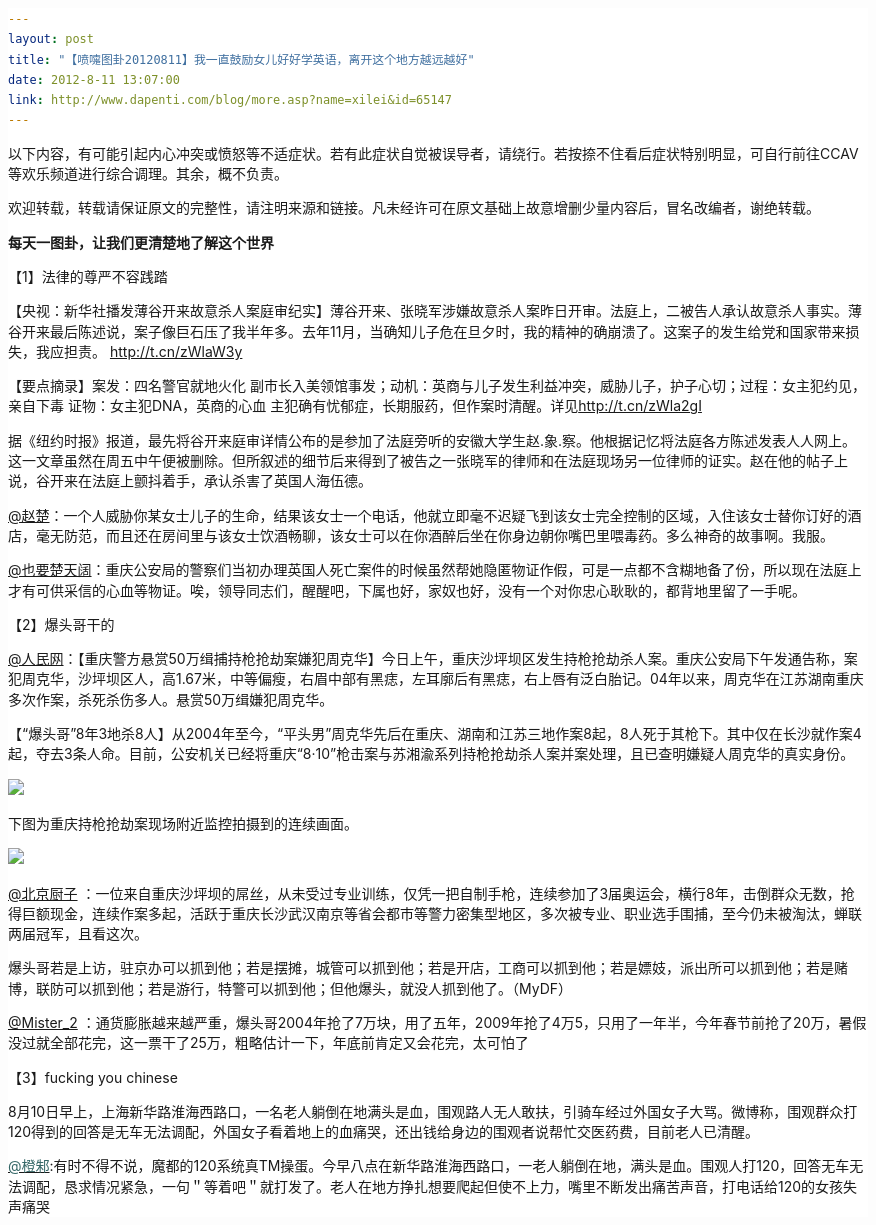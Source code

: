 ```yaml
---
layout: post
title: "【喷嚏图卦20120811】我一直鼓励女儿好好学英语，离开这个地方越远越好"
date: 2012-8-11 13:07:00
link: http://www.dapenti.com/blog/more.asp?name=xilei&id=65147
---
```


<div class="oblog_text" align="left">
<p>以下内容，有可能引起内心冲突或愤怒等不适症状。若有此症状自觉被误导者，请绕行。若按捺不住看后症状特别明显，可自行前往CCAV等欢乐频道进行综合调理。其余，概不负责。<a></a> </p>
<p>欢迎转载，转载请保证原文的完整性，请注明来源和链接。凡未经许可在原文基础上故意增删少量内容后，冒名改编者，谢绝转载。</p>
<p><strong>每天一图卦，让我们更清楚地了解这个世界</strong></p>
<p>【1】法律的尊严不容践踏</p>
<p>【央视：新华社播发薄谷开来故意杀人案庭审纪实】薄谷开来、张晓军涉嫌故意杀人案昨日开审。法庭上，二被告人承认故意杀人事实。薄谷开来最后陈述说，案子像巨石压了我半年多。去年11月，当确知儿子危在旦夕时，我的精神的确崩溃了。这案子的发生给党和国家带来损失，我应担责。 <a href="http://t.cn/zWlaW3y">http://t.cn/zWlaW3y</a> </p>
<p>【要点摘录】案发：四名警官就地火化 副市长入美领馆事发；动机：英商与儿子发生利益冲突，威胁儿子，护子心切；过程：女主犯约见，亲自下毒 证物：女主犯DNA，英商的心血 主犯确有忧郁症，长期服药，但作案时清醒。详见<a href="http://t.cn/zWla2gI">http://t.cn/zWla2gI</a></p>
<p>
</p>
<div>
<object id="sinaplayer" width="480" height="370"><param name="allowScriptAccess" value="always">
<embed pluginspage="http://www.macromedia.com/go/getflashplayer" src="http://you.video.sina.com.cn/api/sinawebApi/outplayrefer.php/vid=83292044_1_ZhmxRiExXDaP+Eh0HTWxve0D+PcXuvDoj2u8uFSkIA1PE1XaapSaYNQF4C3SFqwbrz0xHcZkeP8wkkR5Zas/s.swf" type="application/x-shockwave-flash" name="sinaplayer" allowfullscreen="true" allowscriptaccess="always" width="480" height="370"></embed></object>
</div>
<p></p>
<p node-type="feed_list_forwardContent">据《纽约时报》报道，最先将谷开来庭审详情公布的是参加了法庭旁听的安徽大学生赵.象.察。他根据记忆将法庭各方陈述发表人人网上。这一文章虽然在周五中午便被删除。但所叙述的细节后来得到了被告之一张晓军的律师和在法庭现场另一位律师的证实。赵在他的帖子上说，谷开来在法庭上颤抖着手，承认杀害了英国人海伍德。</p>
<p node-type="feed_list_forwardContent"><a title="赵楚" href="http://weibo.com/zhaochu1962" usercard="id=1014268115" nick-name="赵楚">@赵楚</a>：一个人威胁你某女士儿子的生命，结果该女士一个电话，他就立即毫不迟疑飞到该女士完全控制的区域，入住该女士替你订好的酒店，毫无防范，而且还在房间里与该女士饮酒畅聊，该女士可以在你酒醉后坐在你身边朝你嘴巴里喂毒药。多么神奇的故事啊。我服。</p>
<dt node-type="feed_list_forwardContent">
<a title="也要楚天阔" href="http://weibo.com/yangxue800226" usercard="id=1267831823" nick-name="也要楚天阔">@也要楚天阔</a>：重庆公安局的警察们当初办理英国人死亡案件的时候虽然帮她隐匿物证作假，可是一点都不含糊地备了份，所以现在法庭上才有可供采信的心血等物证。唉，领导同志们，醒醒吧，下属也好，家奴也好，没有一个对你忠心耿耿的，都背地里留了一手呢。</dt>
<p>【2】爆头哥干的</p>
<dt node-type="feed_list_forwardContent">
<a title="人民网" href="http://weibo.com/renminwang" usercard="id=2286908003" nick-name="人民网">@人民网</a>：【重庆警方悬赏50万缉捕持枪抢劫案嫌犯周克华】今日上午，重庆沙坪坝区发生持枪抢劫杀人案。重庆公安局下午发通告称，案犯周克华，沙坪坝区人，高1.67米，中等偏瘦，右眉中部有黑痣，左耳廓后有黑痣，右上唇有泛白胎记。04年以来，周克华在江苏湖南重庆多次作案，杀死杀伤多人。悬赏50万缉嫌犯周克华。 </dt>
<p node-type="feed_list_forwardContent">【“爆头哥”8年3地杀8人】从2004年至今，“平头男”周克华先后在重庆、湖南和江苏三地作案8起，8人死于其枪下。其中仅在长沙就作案4起，夺去3条人命。目前，公安机关已经将重庆“8·10”枪击案与苏湘渝系列持枪抢劫杀人案并案处理，且已查明嫌疑人周克华的真实身份。</p>
<p><img style="BORDER-BOTTOM-COLOR: #000000; BORDER-TOP-COLOR: #000000; BORDER-RIGHT-COLOR: #000000; BORDER-LEFT-COLOR: #000000" border="0" src="http://ptimg.org:88/dapenti/Cbl4GqaD/Lw0xE.jpg"></p>
<p>下图为重庆持枪抢劫案现场附近监控拍摄到的连续画面。</p>
<p><img style="BORDER-BOTTOM-COLOR: #000000; BORDER-TOP-COLOR: #000000; BORDER-RIGHT-COLOR: #000000; BORDER-LEFT-COLOR: #000000" border="0" src="http://ptimg.org:88/dapenti/CblkOYFH/ixc1w.jpg"></p>
<dt node-type="feed_list_forwardContent">
<a title="北京厨子" href="http://weibo.com/1619962527" usercard="id=1619962527" nick-name="北京厨子">@北京厨子</a> ：一位来自重庆沙坪坝的屌丝，从未受过专业训练，仅凭一把自制手枪，连续参加了3届奥运会，横行8年，击倒群众无数，抢得巨额现金，连续作案多起，活跃于重庆长沙武汉南京等省会都市等警力密集型地区，多次被专业、职业选手围捕，至今仍未被淘汰，蝉联两届冠军，且看这次。 </dt>
<p>爆头哥若是上访，驻京办可以抓到他；若是摆摊，城管可以抓到他；若是开店，工商可以抓到他；若是嫖妓，派出所可以抓到他；若是赌博，联防可以抓到他；若是游行，特警可以抓到他；但他爆头，就没人抓到他了。（MyDF）</p>
<p><a title="Mister_2" href="http://weibo.com/1409287864" usercard="id=1409287864" nick-name="Mister_2">@Mister_2</a> ：通货膨胀越来越严重，爆头哥2004年抢了7万块，用了五年，2009年抢了4万5，只用了一年半，今年春节前抢了20万，暑假没过就全部花完，这一票干了25万，粗略估计一下，年底前肯定又会花完，太可怕了 </p>
<p>【3】fucking you chinese</p>
<p>8月10日早上，上海新华路淮海西路口，一名老人躺倒在地满头是血，围观路人无人敢扶，引骑车经过外国女子大骂。微博称，围观群众打120得到的回答是无车无法调配，外国女子看着地上的血痛哭，还出钱给身边的围观者说帮忙交医药费，目前老人已清醒。</p>
<p><a href="http://weibo.com/runsalvarun" target="_blank"><font color="#336666">@橙邾</font></a>:有时不得不说，魔都的120系统真TM操蛋。今早八点在新华路淮海西路口，一老人躺倒在地，满头是血。围观人打120，回答无车无法调配，恳求情况紧急，一句＂等着吧＂就打发了。老人在地方挣扎想要爬起但使不上力，嘴里不断发出痛苦声音，打电话给120的女孩失声痛哭</p>